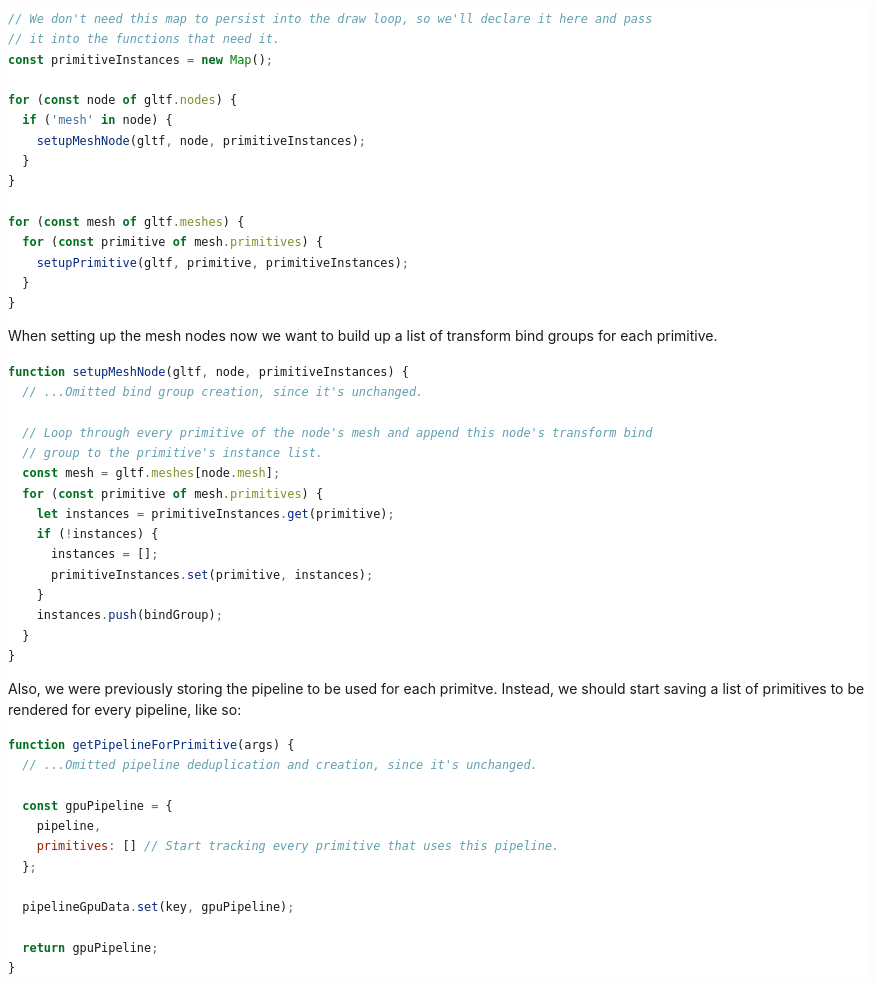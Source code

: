 ```js
// We don't need this map to persist into the draw loop, so we'll declare it here and pass
// it into the functions that need it.
const primitiveInstances = new Map();

for (const node of gltf.nodes) {
  if ('mesh' in node) {
    setupMeshNode(gltf, node, primitiveInstances);
  }
}

for (const mesh of gltf.meshes) {
  for (const primitive of mesh.primitives) {
    setupPrimitive(gltf, primitive, primitiveInstances);
  }
}
```

When setting up the mesh nodes now we want to build up a list of transform bind groups for each primitive.

```js
function setupMeshNode(gltf, node, primitiveInstances) {
  // ...Omitted bind group creation, since it's unchanged.

  // Loop through every primitive of the node's mesh and append this node's transform bind
  // group to the primitive's instance list.
  const mesh = gltf.meshes[node.mesh];
  for (const primitive of mesh.primitives) {
    let instances = primitiveInstances.get(primitive);
    if (!instances) {
      instances = [];
      primitiveInstances.set(primitive, instances);
    }
    instances.push(bindGroup);
  }
}
```

Also, we were previously storing the pipeline to be used for each primitve. Instead, we should start saving a list of primitives to be rendered for every pipeline, like so:

```js
function getPipelineForPrimitive(args) {
  // ...Omitted pipeline deduplication and creation, since it's unchanged.

  const gpuPipeline = {
    pipeline,
    primitives: [] // Start tracking every primitive that uses this pipeline.
  };

  pipelineGpuData.set(key, gpuPipeline);

  return gpuPipeline;
}
```

